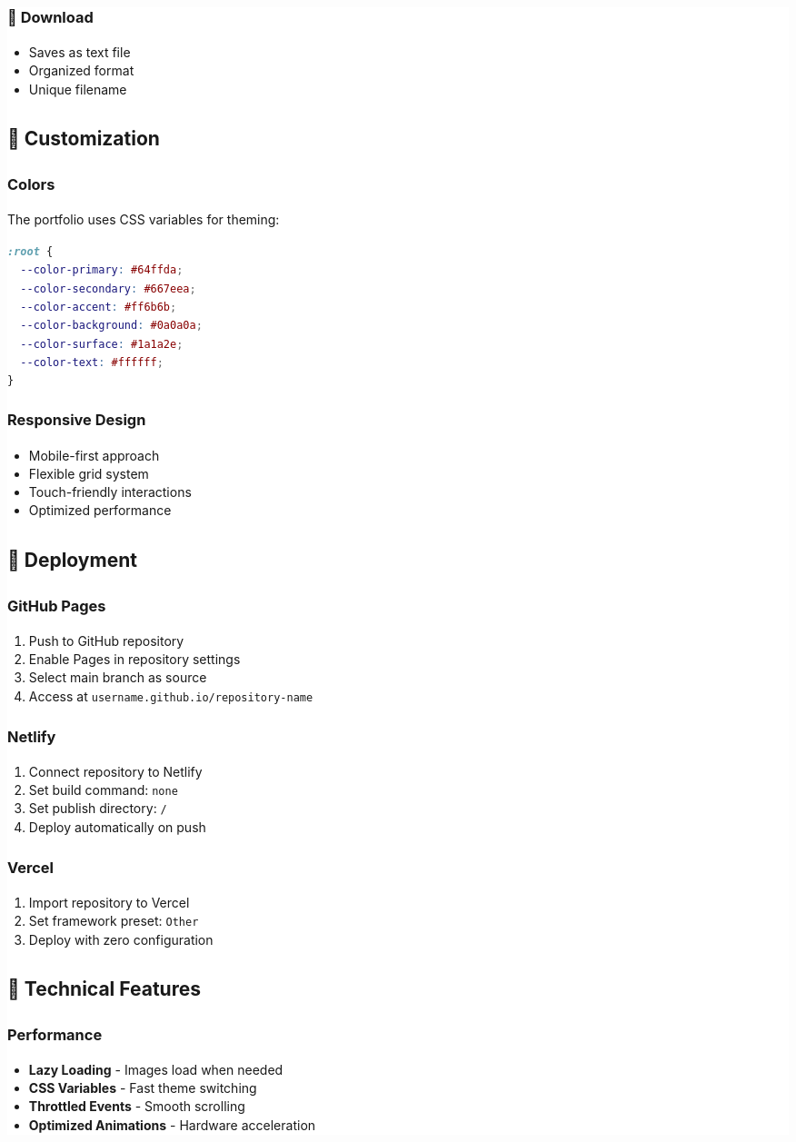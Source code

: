 ### 💾 **Download**
- Saves as text file
- Organized format
- Unique filename

## 🎨 Customization

### Colors
The portfolio uses CSS variables for theming:
```css
:root {
  --color-primary: #64ffda;
  --color-secondary: #667eea;
  --color-accent: #ff6b6b;
  --color-background: #0a0a0a;
  --color-surface: #1a1a2e;
  --color-text: #ffffff;
}
```

### Responsive Design
- Mobile-first approach
- Flexible grid system
- Touch-friendly interactions
- Optimized performance

## 🚀 Deployment

### GitHub Pages
1. Push to GitHub repository
2. Enable Pages in repository settings
3. Select main branch as source
4. Access at `username.github.io/repository-name`

### Netlify
1. Connect repository to Netlify
2. Set build command: `none`
3. Set publish directory: `/`
4. Deploy automatically on push

### Vercel
1. Import repository to Vercel
2. Set framework preset: `Other`
3. Deploy with zero configuration

## 🔧 Technical Features

### Performance
- **Lazy Loading** - Images load when needed
- **CSS Variables** - Fast theme switching
- **Throttled Events** - Smooth scrolling
- **Optimized Animations** - Hardware acceleration
